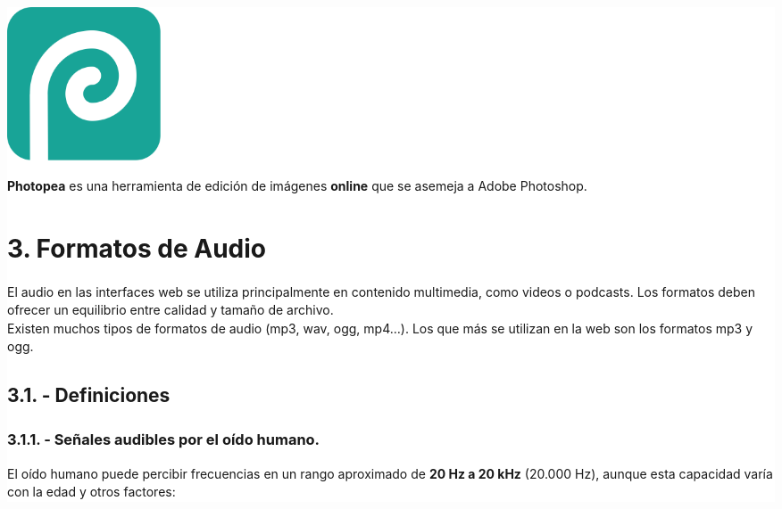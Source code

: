 <img src="./img/fotopea.png" width =20%>  

**Photopea** es una herramienta de edición de imágenes **online** que se asemeja a Adobe Photoshop.  


# 3. Formatos de Audio
El audio en las interfaces web se utiliza principalmente en contenido multimedia, como videos o podcasts. Los formatos deben ofrecer un equilibrio entre calidad y tamaño de archivo.  
Existen muchos tipos de formatos de audio (mp3, wav, ogg, mp4…). Los que más se utilizan en la web son los formatos mp3 y ogg.
## 3.1. - Definiciones
### 3.1.1. - Señales audibles por el oído humano.
El oído humano puede percibir frecuencias en un rango aproximado de **20 Hz a 20 kHz** (20.000 Hz), aunque esta capacidad varía con la edad y otros factores:  
